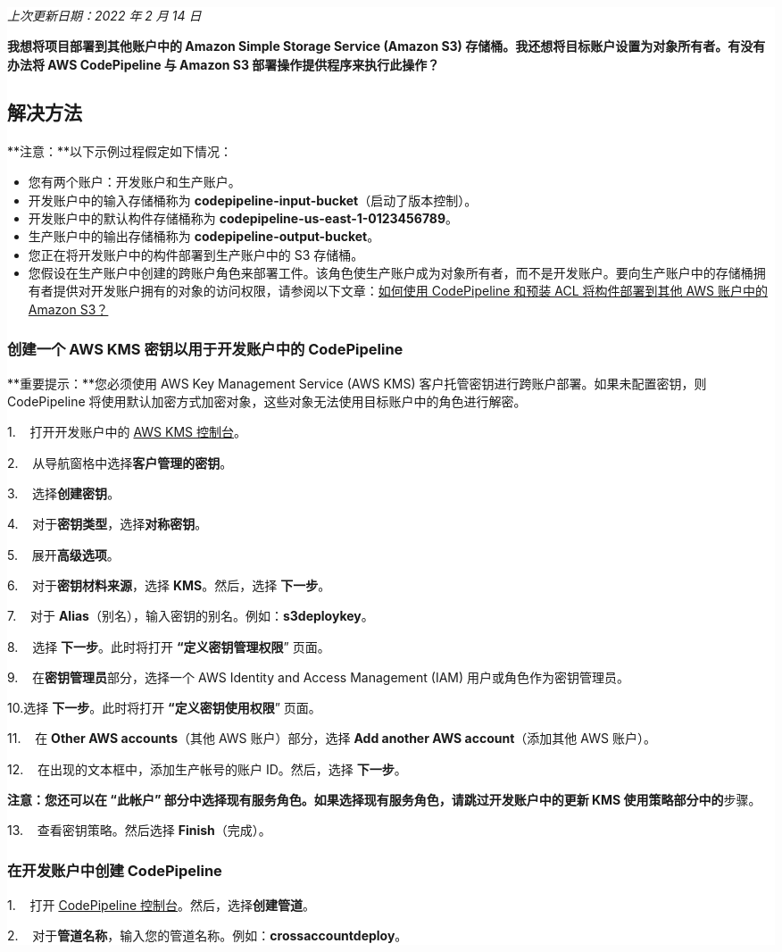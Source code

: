 _上次更新日期：2022 年 2 月 14 日_

**我想将项目部署到其他账户中的 Amazon Simple Storage Service (Amazon S3) 存储桶。我还想将目标账户设置为对象所有者。有没有办法将 AWS CodePipeline 与 Amazon S3 部署操作提供程序来执行此操作？**

## 解决方法

**注意：**以下示例过程假定如下情况：

-   您有两个账户：开发账户和生产账户。
-   开发账户中的输入存储桶称为 **codepipeline-input-bucket**（启动了版本控制）。
-   开发账户中的默认构件存储桶称为 **codepipeline-us-east-1-0123456789**。
-   生产账户中的输出存储桶称为 **codepipeline-output-bucket**。
-   您正在将开发账户中的构件部署到生产账户中的 S3 存储桶。
-   您假设在生产账户中创建的跨账户角色来部署工件。该角色使生产账户成为对象所有者，而不是开发账户。要向生产账户中的存储桶拥有者提供对开发账户拥有的对象的访问权限，请参阅以下文章：[如何使用 CodePipeline 和预装 ACL 将构件部署到其他 AWS 账户中的 Amazon S3？](https://aws.amazon.com/cn/premiumsupport/knowledge-center/codepipeline-artifacts-s3-canned-acl/)[](https://aws.amazon.com/premiumsupport/knowledge-center/codepipeline-artifacts-s3-canned-acl)

### 创建一个 AWS KMS 密钥以用于开发账户中的 CodePipeline

**重要提示：**您必须使用 AWS Key Management Service (AWS KMS) 客户托管密钥进行跨账户部署。如果未配置密钥，则 CodePipeline 将使用默认加密方式加密对象，这些对象无法使用目标账户中的角色进行解密。

1.    打开开发账户中的 [](https://console.aws.amazon.com/kms/)[AWS KMS 控制台](https://console.aws.amazon.com/kms/home)。

2.    从导航窗格中选择**客户管理的密钥**。

3.    选择**创建密钥**。

4.    对于**密钥类型**，选择**对称密钥**。

5.    展开**高级选项**。

6.    对于**密钥材料来源**，选择 **KMS**。然后，选择 **下一步**。

7.    对于 **Alias**（别名），输入密钥的别名。例如：**s3deploykey**。

8.    选择 **下一步**。此时将打开 **“定义密钥管理权限**” 页面。

9.    在**密钥管理员**部分，选择一个 AWS Identity and Access Management (IAM) 用户或角色作为密钥管理员。

10.选择 **下一步**。此时将打开 **“定义密钥使用权限**” 页面。

11.    在 **Other AWS accounts**（其他 AWS 账户）部分，选择 **Add another AWS account**（添加其他 AWS 账户）。

12.    在出现的文本框中，添加生产帐号的账户 ID。然后，选择 **下一步**。

**注意：**您还可以在 “**此帐户**” 部分中选择现有服务角色。如果选择现有服务角色，请跳过**开发账户中的更新 KMS 使用策略部分中的**步骤。

13.    查看密钥策略。然后选择 **Finish**（完成）。

### 在开发账户中创建 CodePipeline

1.    打开 [CodePipeline 控制台](https://console.aws.amazon.com/codesuite/codepipeline/)。然后，选择**创建管道**。

2.    对于**管道名称**，输入您的管道名称。例如：**crossaccountdeploy**。
